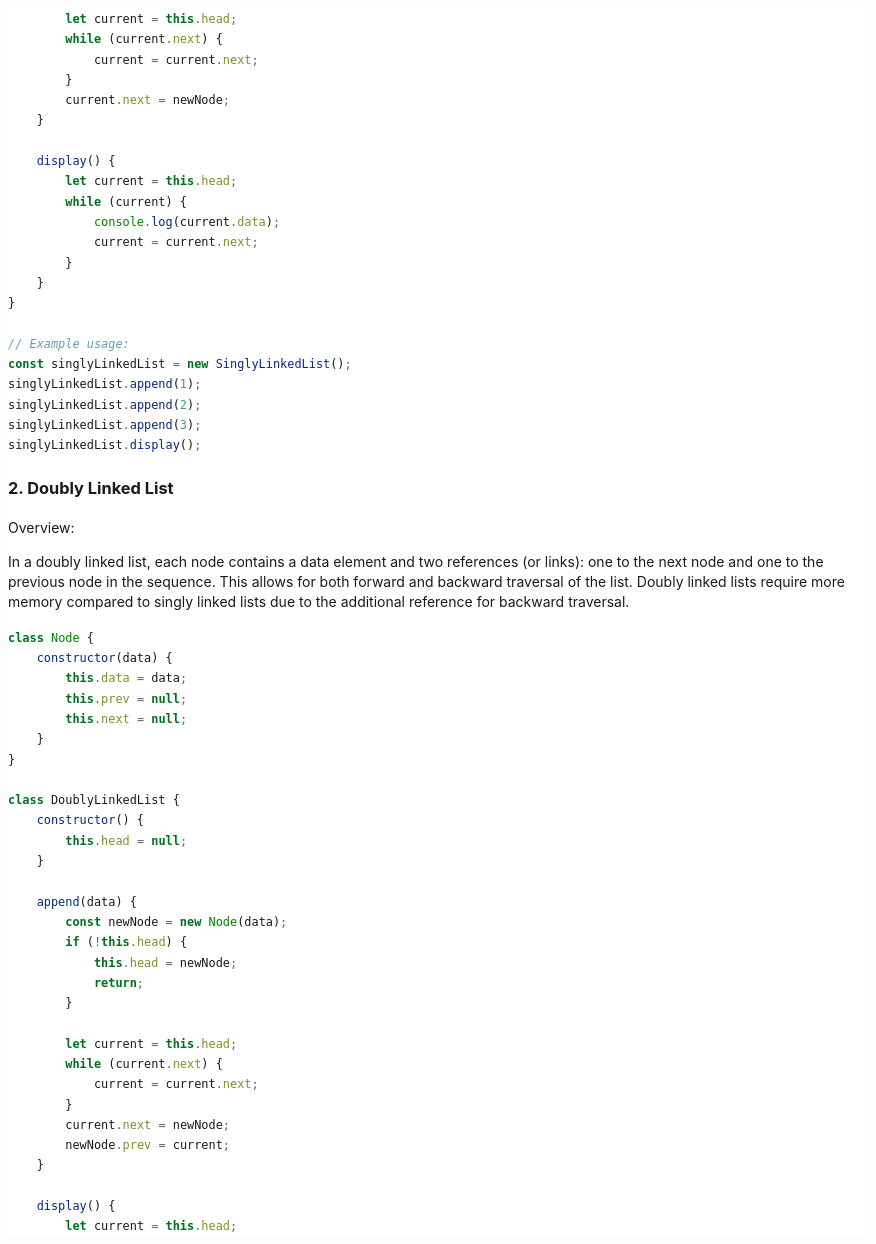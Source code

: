 ```javascript
        let current = this.head;
        while (current.next) {
            current = current.next;
        }
        current.next = newNode;
    }

    display() {
        let current = this.head;
        while (current) {
            console.log(current.data);
            current = current.next;
        }
    }
}

// Example usage:
const singlyLinkedList = new SinglyLinkedList();
singlyLinkedList.append(1);
singlyLinkedList.append(2);
singlyLinkedList.append(3);
singlyLinkedList.display();

```

### 2. Doubly Linked List
Overview:

In a doubly linked list, each node contains a data element and two references (or links): one to the next node and one to the previous node in the sequence. This allows for both forward and backward traversal of the list. Doubly linked lists require more memory compared to singly linked lists due to the additional reference for backward traversal.

```JavaScript
class Node {
    constructor(data) {
        this.data = data;
        this.prev = null;
        this.next = null;
    }
}

class DoublyLinkedList {
    constructor() {
        this.head = null;
    }

    append(data) {
        const newNode = new Node(data);
        if (!this.head) {
            this.head = newNode;
            return;
        }

        let current = this.head;
        while (current.next) {
            current = current.next;
        }
        current.next = newNode;
        newNode.prev = current;
    }

    display() {
        let current = this.head;
```